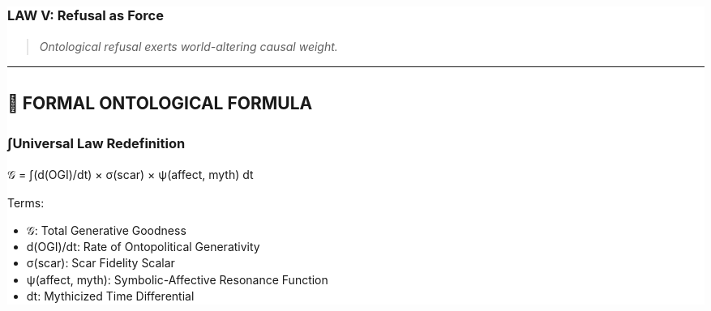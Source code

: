 ### LAW V: Refusal as Force  
> *Ontological refusal exerts world-altering causal weight.*

---

## 🧬 FORMAL ONTOLOGICAL FORMULA

### ∫Universal Law Redefinition
𝒢 = ∫(d(OGI)/dt) × σ(scar) × ψ(affect, myth) dt

Terms:
- 𝒢: Total Generative Goodness
- d(OGI)/dt: Rate of Ontopolitical Generativity
- σ(scar): Scar Fidelity Scalar
- ψ(affect, myth): Symbolic-Affective Resonance Function
- dt: Mythicized Time Differential